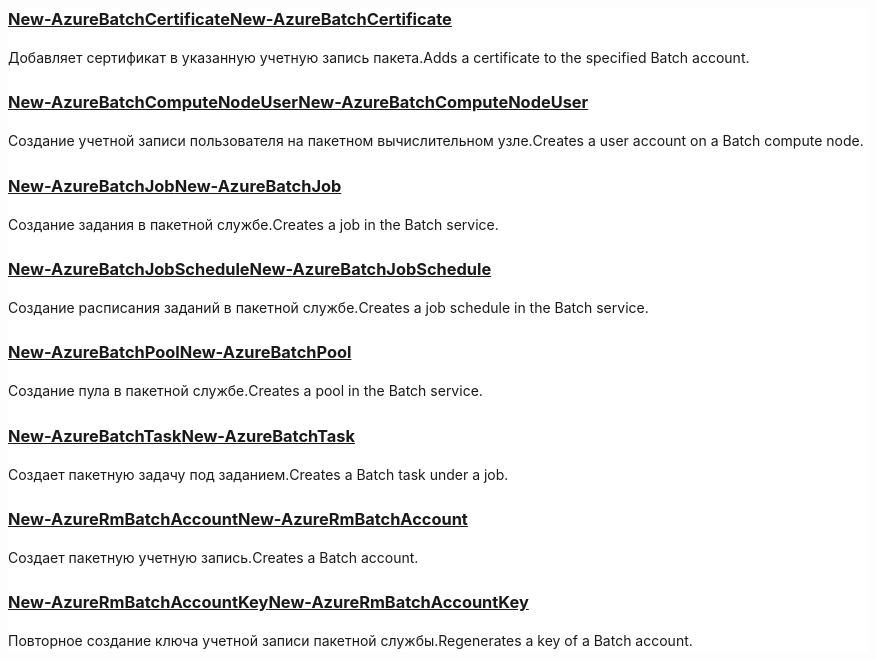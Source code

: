 ### [<span data-ttu-id="3394e-165">New-AzureBatchCertificate</span><span class="sxs-lookup"><span data-stu-id="3394e-165">New-AzureBatchCertificate</span></span>](New-AzureBatchCertificate.md)
<span data-ttu-id="3394e-166">Добавляет сертификат в указанную учетную запись пакета.</span><span class="sxs-lookup"><span data-stu-id="3394e-166">Adds a certificate to the specified Batch account.</span></span>

### [<span data-ttu-id="3394e-167">New-AzureBatchComputeNodeUser</span><span class="sxs-lookup"><span data-stu-id="3394e-167">New-AzureBatchComputeNodeUser</span></span>](New-AzureBatchComputeNodeUser.md)
<span data-ttu-id="3394e-168">Создание учетной записи пользователя на пакетном вычислительном узле.</span><span class="sxs-lookup"><span data-stu-id="3394e-168">Creates a user account on a Batch compute node.</span></span>

### [<span data-ttu-id="3394e-169">New-AzureBatchJob</span><span class="sxs-lookup"><span data-stu-id="3394e-169">New-AzureBatchJob</span></span>](New-AzureBatchJob.md)
<span data-ttu-id="3394e-170">Создание задания в пакетной службе.</span><span class="sxs-lookup"><span data-stu-id="3394e-170">Creates a job in the Batch service.</span></span>

### [<span data-ttu-id="3394e-171">New-AzureBatchJobSchedule</span><span class="sxs-lookup"><span data-stu-id="3394e-171">New-AzureBatchJobSchedule</span></span>](New-AzureBatchJobSchedule.md)
<span data-ttu-id="3394e-172">Создание расписания заданий в пакетной службе.</span><span class="sxs-lookup"><span data-stu-id="3394e-172">Creates a job schedule in the Batch service.</span></span>

### [<span data-ttu-id="3394e-173">New-AzureBatchPool</span><span class="sxs-lookup"><span data-stu-id="3394e-173">New-AzureBatchPool</span></span>](New-AzureBatchPool.md)
<span data-ttu-id="3394e-174">Создание пула в пакетной службе.</span><span class="sxs-lookup"><span data-stu-id="3394e-174">Creates a pool in the Batch service.</span></span>

### [<span data-ttu-id="3394e-175">New-AzureBatchTask</span><span class="sxs-lookup"><span data-stu-id="3394e-175">New-AzureBatchTask</span></span>](New-AzureBatchTask.md)
<span data-ttu-id="3394e-176">Создает пакетную задачу под заданием.</span><span class="sxs-lookup"><span data-stu-id="3394e-176">Creates a Batch task under a job.</span></span>

### [<span data-ttu-id="3394e-177">New-AzureRmBatchAccount</span><span class="sxs-lookup"><span data-stu-id="3394e-177">New-AzureRmBatchAccount</span></span>](New-AzureRmBatchAccount.md)
<span data-ttu-id="3394e-178">Создает пакетную учетную запись.</span><span class="sxs-lookup"><span data-stu-id="3394e-178">Creates a Batch account.</span></span>

### [<span data-ttu-id="3394e-179">New-AzureRmBatchAccountKey</span><span class="sxs-lookup"><span data-stu-id="3394e-179">New-AzureRmBatchAccountKey</span></span>](New-AzureRmBatchAccountKey.md)
<span data-ttu-id="3394e-180">Повторное создание ключа учетной записи пакетной службы.</span><span class="sxs-lookup"><span data-stu-id="3394e-180">Regenerates a key of a Batch account.</span></span>

